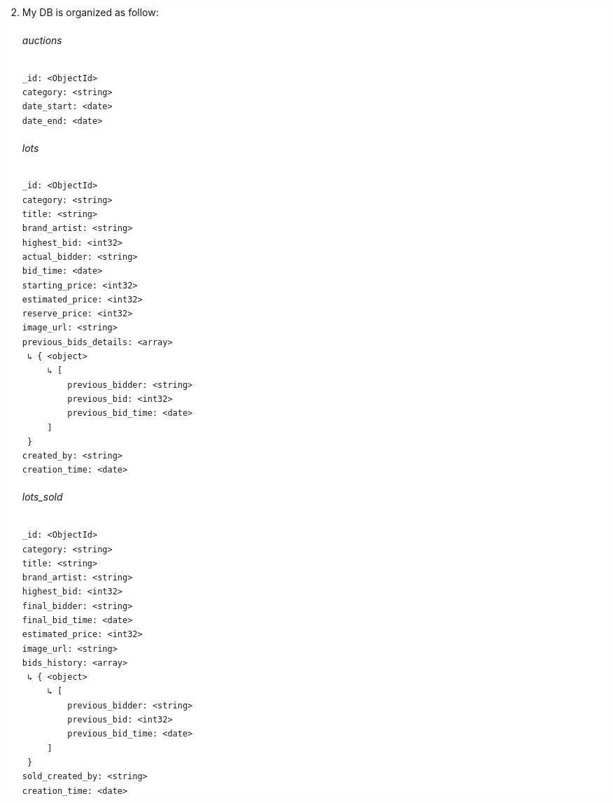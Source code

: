 2. My DB is organized as follow:

   ###### auctions

   ```
   _id: <ObjectId>
   category: <string>
   date_start: <date>
   date_end: <date>
   ```

   ###### lots

   ```
   _id: <ObjectId>
   category: <string>
   title: <string>
   brand_artist: <string>
   highest_bid: <int32>
   actual_bidder: <string>
   bid_time: <date>
   starting_price: <int32>
   estimated_price: <int32>
   reserve_price: <int32>
   image_url: <string>
   previous_bids_details: <array>
   	↳ { <object>
   		↳ [
   			previous_bidder: <string>
   			previous_bid: <int32>
   			previous_bid_time: <date>
   		]
   	}
   created_by: <string>
   creation_time: <date>
   ```

   ###### lots_sold

   ```
   _id: <ObjectId>
   category: <string>
   title: <string>
   brand_artist: <string>
   highest_bid: <int32>
   final_bidder: <string>
   final_bid_time: <date>
   estimated_price: <int32>
   image_url: <string>
   bids_history: <array>
   	↳ { <object>
   		↳ [
   			previous_bidder: <string>
   			previous_bid: <int32>
   			previous_bid_time: <date>
   		]
   	}
   sold_created_by: <string>
   creation_time: <date>
   ```
